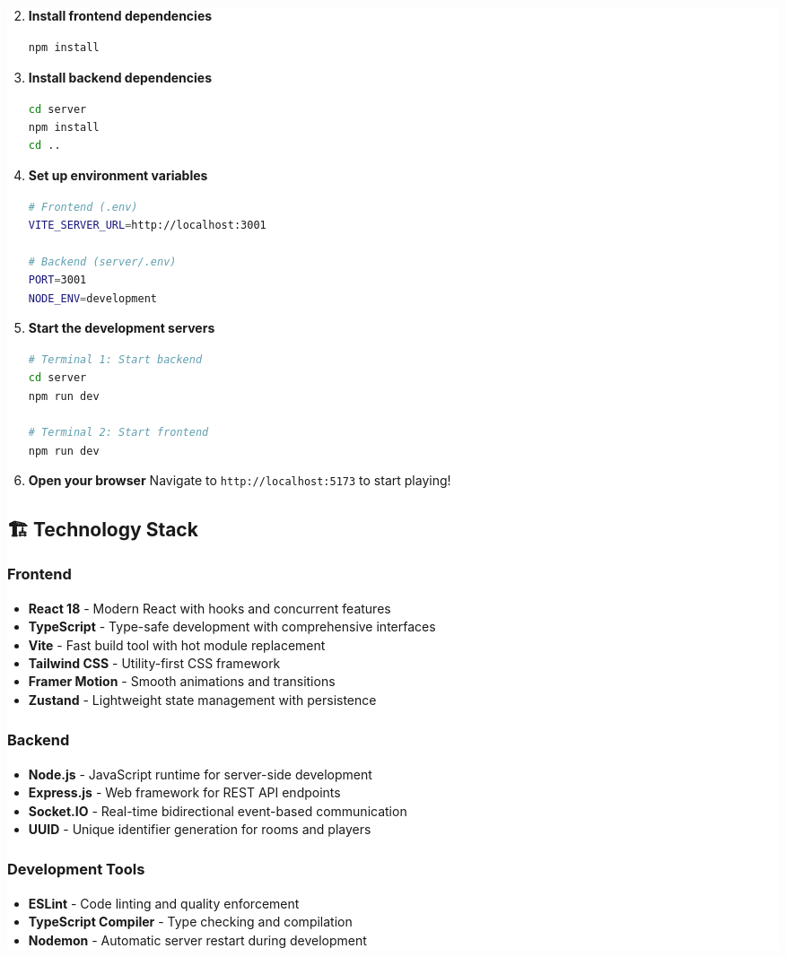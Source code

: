 2. **Install frontend dependencies**
   ```bash
   npm install
   ```

3. **Install backend dependencies**
   ```bash
   cd server
   npm install
   cd ..
   ```

4. **Set up environment variables**
   ```bash
   # Frontend (.env)
   VITE_SERVER_URL=http://localhost:3001
   
   # Backend (server/.env)
   PORT=3001
   NODE_ENV=development
   ```

5. **Start the development servers**
   ```bash
   # Terminal 1: Start backend
   cd server
   npm run dev
   
   # Terminal 2: Start frontend
   npm run dev
   ```

6. **Open your browser**
   Navigate to `http://localhost:5173` to start playing!

## 🏗️ Technology Stack

### Frontend
- **React 18** - Modern React with hooks and concurrent features
- **TypeScript** - Type-safe development with comprehensive interfaces
- **Vite** - Fast build tool with hot module replacement
- **Tailwind CSS** - Utility-first CSS framework
- **Framer Motion** - Smooth animations and transitions
- **Zustand** - Lightweight state management with persistence

### Backend
- **Node.js** - JavaScript runtime for server-side development
- **Express.js** - Web framework for REST API endpoints
- **Socket.IO** - Real-time bidirectional event-based communication
- **UUID** - Unique identifier generation for rooms and players

### Development Tools
- **ESLint** - Code linting and quality enforcement
- **TypeScript Compiler** - Type checking and compilation
- **Nodemon** - Automatic server restart during development
